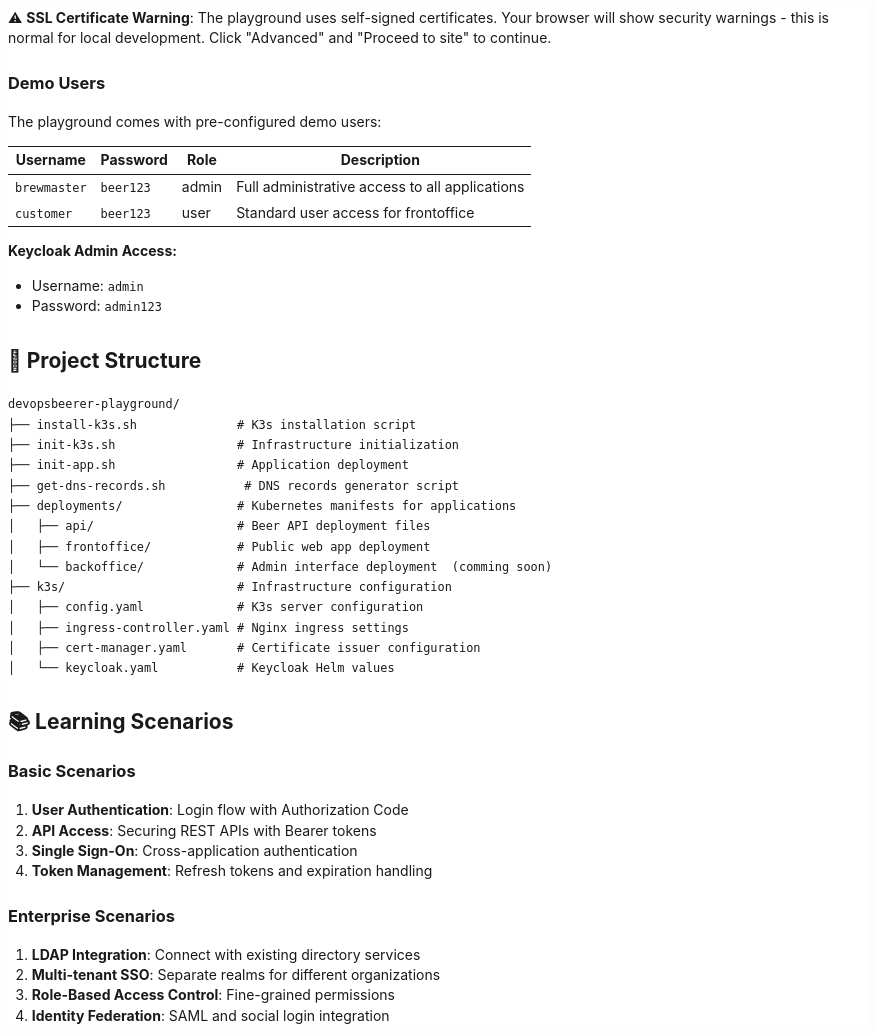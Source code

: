 ⚠️ **SSL Certificate Warning**: The playground uses self-signed certificates. Your browser will show security warnings - this is normal for local development. Click "Advanced" and "Proceed to site" to continue.

### Demo Users

The playground comes with pre-configured demo users:

| Username | Password | Role | Description |
|----------|----------|------|-------------|
| `brewmaster` | `beer123` | admin | Full administrative access to all applications |
| `customer` | `beer123` | user | Standard user access for frontoffice |

**Keycloak Admin Access:**

- Username: `admin`
- Password: `admin123`

## 📁 Project Structure

```
devopsbeerer-playground/
├── install-k3s.sh              # K3s installation script
├── init-k3s.sh                 # Infrastructure initialization
├── init-app.sh                 # Application deployment
├── get-dns-records.sh           # DNS records generator script
├── deployments/                # Kubernetes manifests for applications
│   ├── api/                    # Beer API deployment files
│   ├── frontoffice/            # Public web app deployment
│   └── backoffice/             # Admin interface deployment  (comming soon)
├── k3s/                        # Infrastructure configuration
│   ├── config.yaml             # K3s server configuration
│   ├── ingress-controller.yaml # Nginx ingress settings
│   ├── cert-manager.yaml       # Certificate issuer configuration
│   └── keycloak.yaml           # Keycloak Helm values
```

## 📚 Learning Scenarios

### Basic Scenarios

1. **User Authentication**: Login flow with Authorization Code
2. **API Access**: Securing REST APIs with Bearer tokens
3. **Single Sign-On**: Cross-application authentication
4. **Token Management**: Refresh tokens and expiration handling

### Enterprise Scenarios

1. **LDAP Integration**: Connect with existing directory services
2. **Multi-tenant SSO**: Separate realms for different organizations
3. **Role-Based Access Control**: Fine-grained permissions
4. **Identity Federation**: SAML and social login integration
